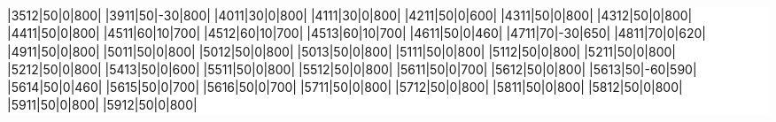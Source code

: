 |3512|50|0|800|
|3911|50|-30|800|
|4011|30|0|800|
|4111|30|0|800|
|4211|50|0|600|
|4311|50|0|800|
|4312|50|0|800|
|4411|50|0|800|
|4511|60|10|700|
|4512|60|10|700|
|4513|60|10|700|
|4611|50|0|460|
|4711|70|-30|650|
|4811|70|0|620|
|4911|50|0|800|
|5011|50|0|800|
|5012|50|0|800|
|5013|50|0|800|
|5111|50|0|800|
|5112|50|0|800|
|5211|50|0|800|
|5212|50|0|800|
|5413|50|0|600|
|5511|50|0|800|
|5512|50|0|800|
|5611|50|0|700|
|5612|50|0|800|
|5613|50|-60|590|
|5614|50|0|460|
|5615|50|0|700|
|5616|50|0|700|
|5711|50|0|800|
|5712|50|0|800|
|5811|50|0|800|
|5812|50|0|800|
|5911|50|0|800|
|5912|50|0|800|